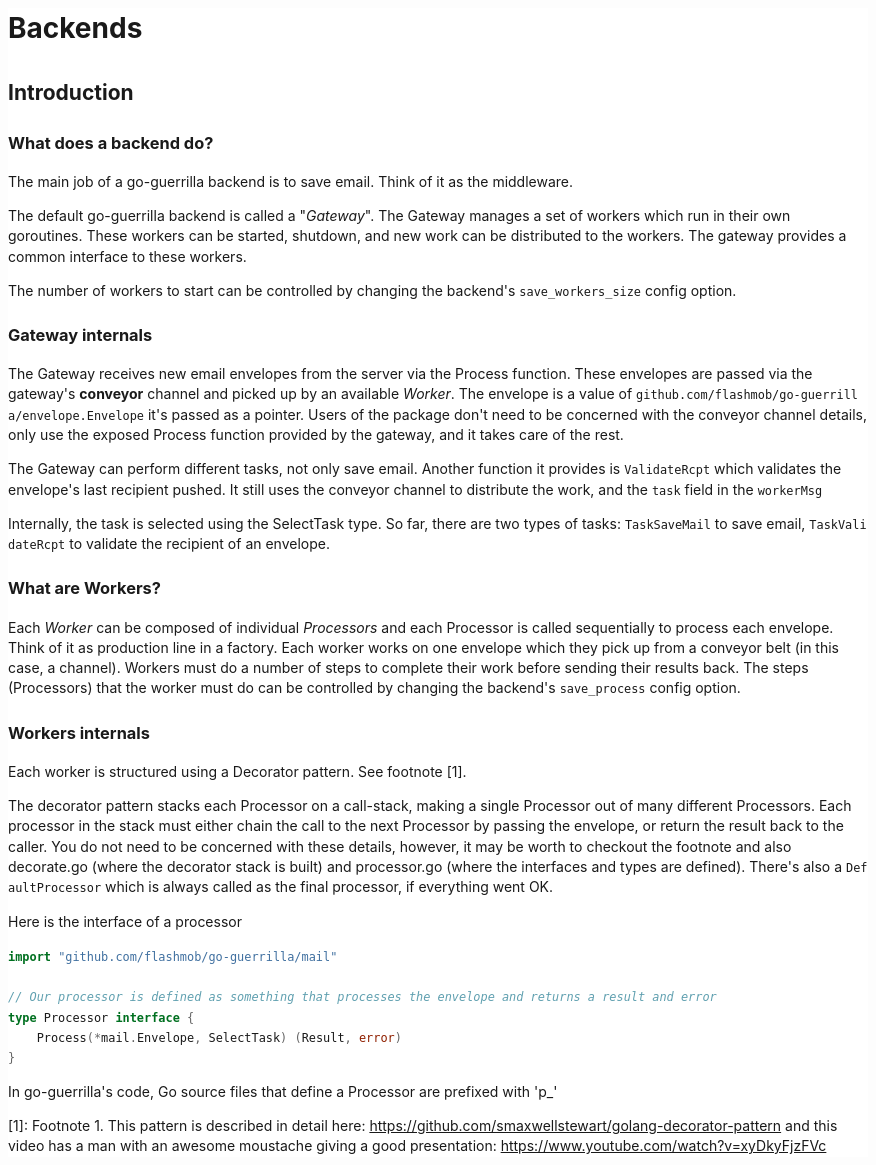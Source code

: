 # Backends 


## Introduction

### What does a backend do?

The main job of a go-guerrilla backend is to save email. Think of it as the middleware.

The default go-guerrilla backend is called a "_Gateway_". The Gateway manages a set of workers which run in their own goroutines. These workers can be started, shutdown, and new work can be distributed to the workers. The gateway provides a common interface to these workers.

The number of workers to start can be controlled by changing the backend's `save_workers_size` config option.

### Gateway internals

The Gateway receives new email envelopes from the server via the Process function. These envelopes are passed via the gateway's **conveyor** channel and picked up by an available _Worker_. The envelope is a value of `github.com/flashmob/go-guerrilla/envelope.Envelope` it's passed as a pointer. Users of the package don't need to be concerned with the conveyor channel details, only use the exposed Process function provided by the gateway, and it takes care of the rest.

The Gateway can perform different tasks, not only save email. Another function it provides is `ValidateRcpt` which validates the envelope's last recipient pushed. It still uses the conveyor channel to distribute the work, and the `task` field in the `workerMsg` 

Internally, the task is selected using the SelectTask type. So far, there are two types of tasks: `TaskSaveMail` to save email, `TaskValidateRcpt` to validate the recipient of an envelope. 

### What are Workers?

Each _Worker_ can be composed of individual _Processors_ and each Processor is called sequentially to process each envelope. Think of it as production line in a factory. Each worker works on one envelope which they pick up from a conveyor belt (in this case, a channel). Workers must do a number of steps to complete their work before sending their results back. The steps (Processors) that the worker must do can be controlled by changing the backend's `save_process` config option.

### Workers internals

Each worker is structured using a Decorator pattern. See footnote [1].

The decorator pattern stacks each Processor on a call-stack, making a single Processor out of many different Processors. Each processor in the stack must either chain the call to the next Processor by passing the envelope, or return the result back to the caller. You do not need to be concerned with these details, however, it may be worth to checkout the footnote and also decorate.go (where the decorator stack is built) and processor.go (where the interfaces and types are defined). There's also a `DefaultProcessor` which is always called as the final processor, if everything went OK.

Here is the interface of a processor
```go
import "github.com/flashmob/go-guerrilla/mail"

// Our processor is defined as something that processes the envelope and returns a result and error
type Processor interface {
	Process(*mail.Envelope, SelectTask) (Result, error)
}
```
In go-guerrilla's code, Go source files that define a Processor are prefixed with 'p_'


[1]: Footnote 1. This pattern is described in detail here: https://github.com/smaxwellstewart/golang-decorator-pattern and this video has a man with an awesome moustache giving a good presentation: https://www.youtube.com/watch?v=xyDkyFjzFVc